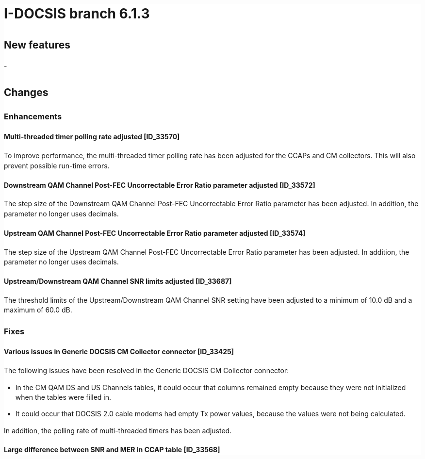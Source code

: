 # I-DOCSIS branch 6.1.3

## New features

\-

## Changes

### Enhancements

#### Multi-threaded timer polling rate adjusted \[ID_33570\]

To improve performance, the multi-threaded timer polling rate has been adjusted for the CCAPs and CM collectors. This will also prevent possible run-time errors.

#### Downstream QAM Channel Post-FEC Uncorrectable Error Ratio parameter adjusted \[ID_33572\]

The step size of the Downstream QAM Channel Post-FEC Uncorrectable Error Ratio parameter has been adjusted. In addition, the parameter no longer uses decimals.

#### Upstream QAM Channel Post-FEC Uncorrectable Error Ratio parameter adjusted \[ID_33574\]

The step size of the Upstream QAM Channel Post-FEC Uncorrectable Error Ratio parameter has been adjusted. In addition, the parameter no longer uses decimals.

#### Upstream/Downstream QAM Channel SNR limits adjusted \[ID_33687\]

The threshold limits of the Upstream/Downstream QAM Channel SNR setting have been adjusted to a minimum of 10.0 dB and a maximum of 60.0 dB.

### Fixes

#### Various issues in Generic DOCSIS CM Collector connector \[ID_33425\]

The following issues have been resolved in the Generic DOCSIS CM Collector connector:

- In the CM QAM DS and US Channels tables, it could occur that columns remained empty because they were not initialized when the tables were filled in.

- It could occur that DOCSIS 2.0 cable modems had empty Tx power values, because the val­ues were not being calculated.

In addition, the polling rate of multi-threaded timers has been adjusted.

#### Large difference between SNR and MER in CCAP table \[ID_33568\]
